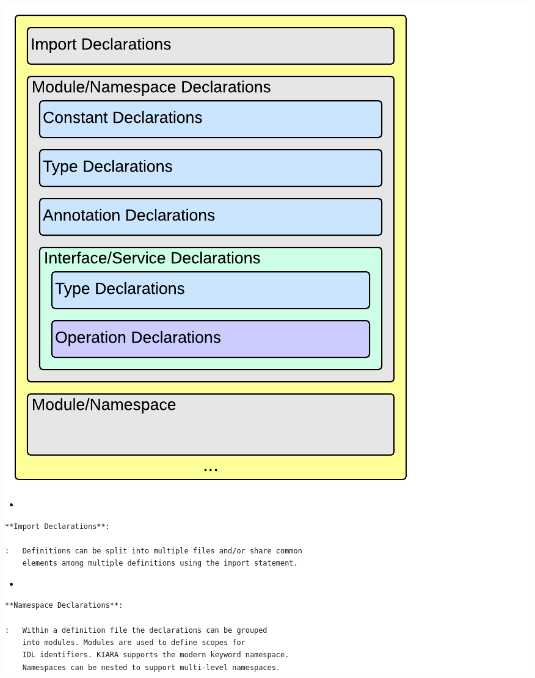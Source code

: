 ![GitHub Workflow](./images/IDLFileStructure.png)

-   

    **Import Declarations**:

    :   Definitions can be split into multiple files and/or share common
        elements among multiple definitions using the import statement.

-   

    **Namespace Declarations**:

    :   Within a definition file the declarations can be grouped
        into modules. Modules are used to define scopes for
        IDL identifiers. KIARA supports the modern keyword namespace.
        Namespaces can be nested to support multi-level namespaces.
